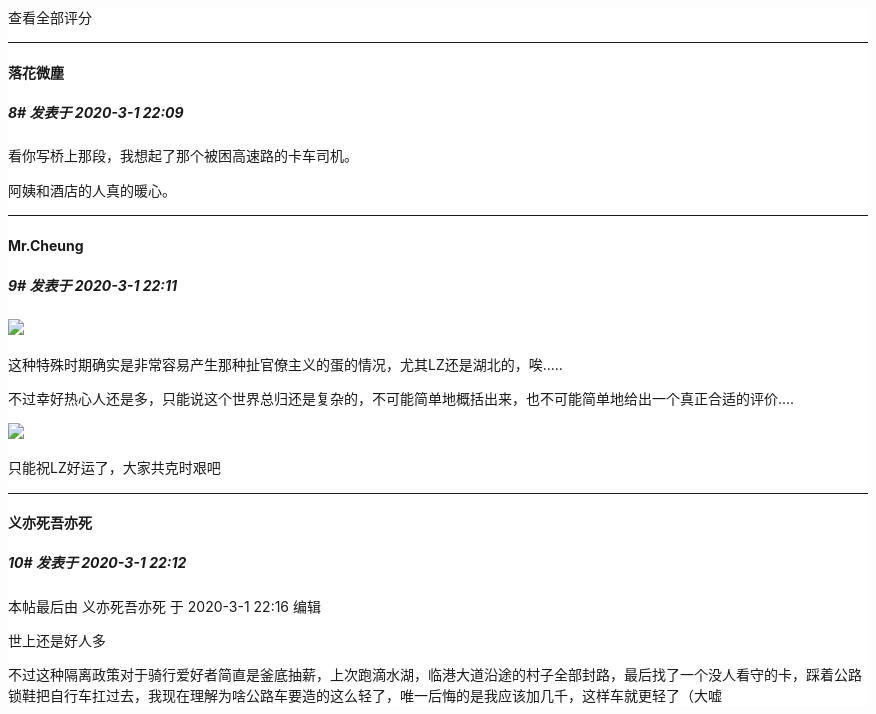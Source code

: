 
查看全部评分






-----

####  落花微塵  
##### 8#       发表于 2020-3-1 22:09




看你写桥上那段，我想起了那个被困高速路的卡车司机。

阿姨和酒店的人真的暖心。







-----

####  Mr.Cheung  
##### 9#       发表于 2020-3-1 22:11



<img src="https://static.saraba1st.com/image/smiley/face2017/001.png" referrerpolicy="no-referrer">

这种特殊时期确实是非常容易产生那种扯官僚主义的蛋的情况，尤其LZ还是湖北的，唉.....

不过幸好热心人还是多，只能说这个世界总归还是复杂的，不可能简单地概括出来，也不可能简单地给出一个真正合适的评价....

<img src="https://static.saraba1st.com/image/smiley/face2017/005.png" referrerpolicy="no-referrer">

只能祝LZ好运了，大家共克时艰吧







-----

####  义亦死吾亦死  
##### 10#       发表于 2020-3-1 22:12



 本帖最后由 义亦死吾亦死 于 2020-3-1 22:16 编辑 

 世上还是好人多

不过这种隔离政策对于骑行爱好者简直是釜底抽薪，上次跑滴水湖，临港大道沿途的村子全部封路，最后找了一个没人看守的卡，踩着公路锁鞋把自行车扛过去，我现在理解为啥公路车要造的这么轻了，唯一后悔的是我应该加几千，这样车就更轻了（大嘘





